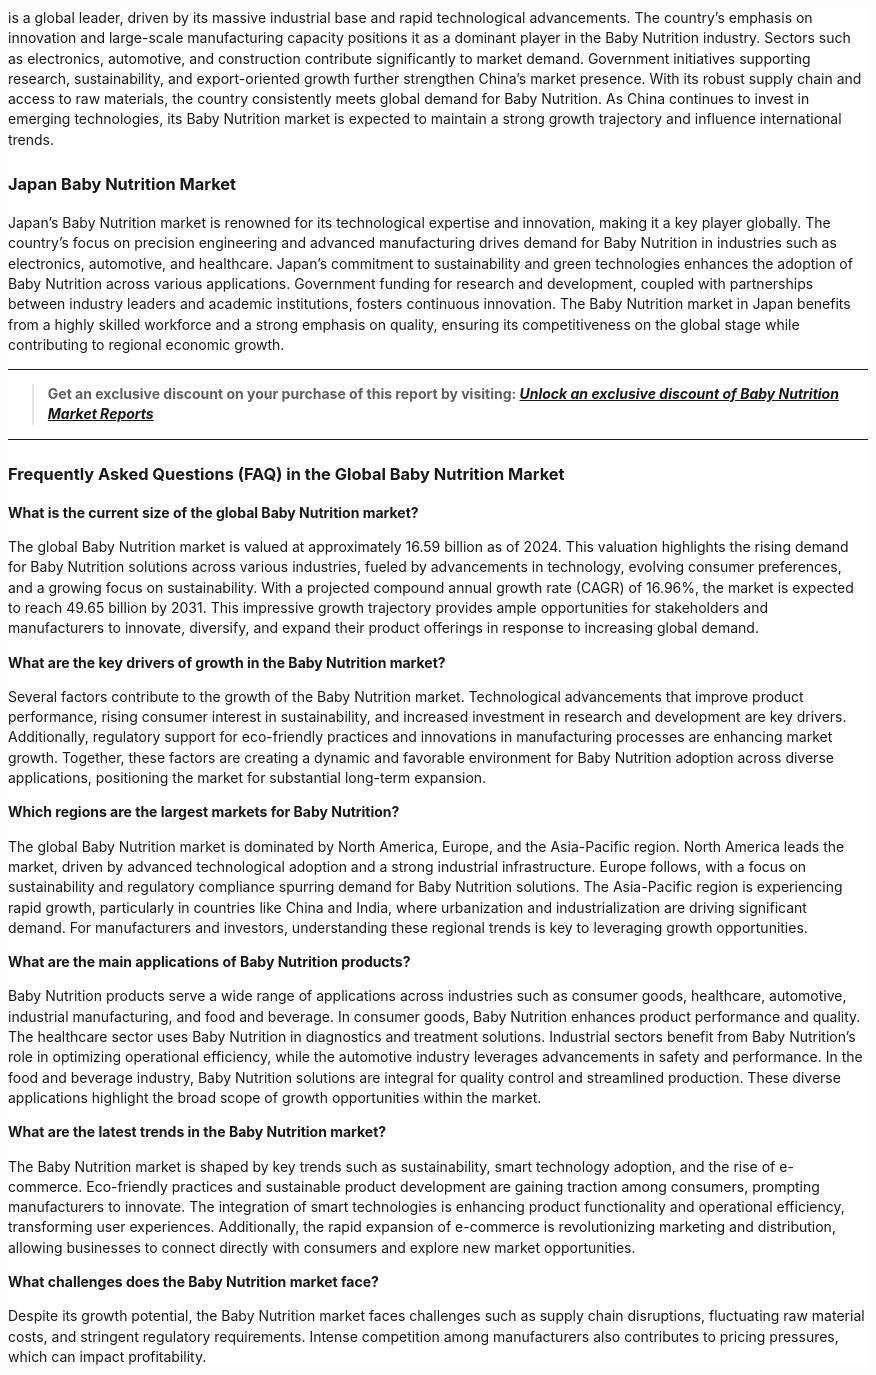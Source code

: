 is a global leader, driven by its massive industrial base and rapid technological advancements. The country&rsquo;s emphasis on innovation and large-scale manufacturing capacity positions it as a dominant player in the Baby Nutrition industry. Sectors such as electronics, automotive, and construction contribute significantly to market demand. Government initiatives supporting research, sustainability, and export-oriented growth further strengthen China&rsquo;s market presence. With its robust supply chain and access to raw materials, the country consistently meets global demand for Baby Nutrition. As China continues to invest in emerging technologies, its Baby Nutrition market is expected to maintain a strong growth trajectory and influence international trends.</p><h3>Japan Baby Nutrition Market</h3><p>Japan&rsquo;s Baby Nutrition market is renowned for its technological expertise and innovation, making it a key player globally. The country&rsquo;s focus on precision engineering and advanced manufacturing drives demand for Baby Nutrition in industries such as electronics, automotive, and healthcare. Japan&rsquo;s commitment to sustainability and green technologies enhances the adoption of Baby Nutrition across various applications. Government funding for research and development, coupled with partnerships between industry leaders and academic institutions, fosters continuous innovation. The Baby Nutrition market in Japan benefits from a highly skilled workforce and a strong emphasis on quality, ensuring its competitiveness on the global stage while contributing to regional economic growth.</p><hr /><blockquote><p><strong>Get an exclusive discount on your purchase of this report by visiting: <em><a href="://marketresearchpulse.com/ask-for-discount/110692?utm_source=Github&amp;utm_medium=028">Unlock an exclusive discount of Baby Nutrition Market Reports</a></em>&nbsp;</strong></p></blockquote><hr /><h3>Frequently Asked Questions (FAQ) in the Global Baby Nutrition Market</h3><p><strong>What is the current size of the global Baby Nutrition market?</strong></p><p>The global Baby Nutrition market is valued at approximately 16.59 billion as of 2024. This valuation highlights the rising demand for Baby Nutrition solutions across various industries, fueled by advancements in technology, evolving consumer preferences, and a growing focus on sustainability. With a projected compound annual growth rate (CAGR) of 16.96%, the market is expected to reach 49.65 billion by 2031. This impressive growth trajectory provides ample opportunities for stakeholders and manufacturers to innovate, diversify, and expand their product offerings in response to increasing global demand.</p><p><strong>What are the key drivers of growth in the Baby Nutrition market?</strong></p><p>Several factors contribute to the growth of the Baby Nutrition market. Technological advancements that improve product performance, rising consumer interest in sustainability, and increased investment in research and development are key drivers. Additionally, regulatory support for eco-friendly practices and innovations in manufacturing processes are enhancing market growth. Together, these factors are creating a dynamic and favorable environment for Baby Nutrition adoption across diverse applications, positioning the market for substantial long-term expansion.</p><p><strong>Which regions are the largest markets for Baby Nutrition?</strong></p><p>The global Baby Nutrition market is dominated by North America, Europe, and the Asia-Pacific region. North America leads the market, driven by advanced technological adoption and a strong industrial infrastructure. Europe follows, with a focus on sustainability and regulatory compliance spurring demand for Baby Nutrition solutions. The Asia-Pacific region is experiencing rapid growth, particularly in countries like China and India, where urbanization and industrialization are driving significant demand. For manufacturers and investors, understanding these regional trends is key to leveraging growth opportunities.</p><p><strong>What are the main applications of Baby Nutrition products?</strong></p><p>Baby Nutrition products serve a wide range of applications across industries such as consumer goods, healthcare, automotive, industrial manufacturing, and food and beverage. In consumer goods, Baby Nutrition enhances product performance and quality. The healthcare sector uses Baby Nutrition in diagnostics and treatment solutions. Industrial sectors benefit from Baby Nutrition&rsquo;s role in optimizing operational efficiency, while the automotive industry leverages advancements in safety and performance. In the food and beverage industry, Baby Nutrition solutions are integral for quality control and streamlined production. These diverse applications highlight the broad scope of growth opportunities within the market.</p><p><strong>What are the latest trends in the Baby Nutrition market?</strong></p><p>The Baby Nutrition market is shaped by key trends such as sustainability, smart technology adoption, and the rise of e-commerce. Eco-friendly practices and sustainable product development are gaining traction among consumers, prompting manufacturers to innovate. The integration of smart technologies is enhancing product functionality and operational efficiency, transforming user experiences. Additionally, the rapid expansion of e-commerce is revolutionizing marketing and distribution, allowing businesses to connect directly with consumers and explore new market opportunities.</p><p><strong>What challenges does the Baby Nutrition market face?</strong></p><p>Despite its growth potential, the Baby Nutrition market faces challenges such as supply chain disruptions, fluctuating raw material costs, and stringent regulatory requirements. Intense competition among manufacturers also contributes to pricing pressures, which can impact profitability.